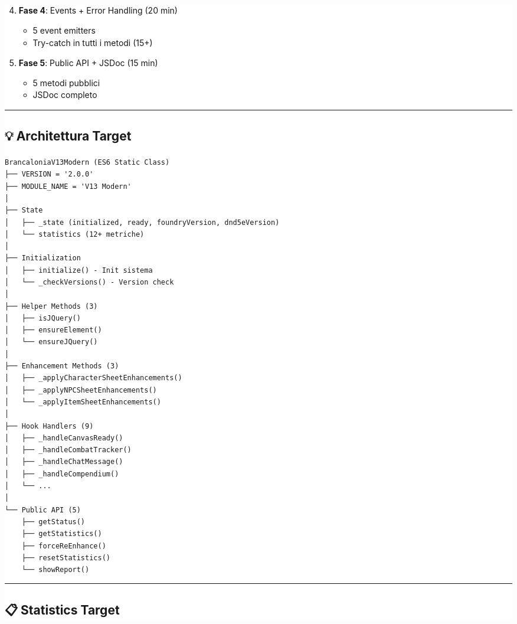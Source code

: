 4. **Fase 4**: Events + Error Handling (20 min)
   - 5 event emitters
   - Try-catch in tutti i metodi (15+)

5. **Fase 5**: Public API + JSDoc (15 min)
   - 5 metodi pubblici
   - JSDoc completo

---

## 💡 Architettura Target

```
BrancaloniaV13Modern (ES6 Static Class)
├── VERSION = '2.0.0'
├── MODULE_NAME = 'V13 Modern'
│
├── State
│   ├── _state (initialized, ready, foundryVersion, dnd5eVersion)
│   └── statistics (12+ metriche)
│
├── Initialization
│   ├── initialize() - Init sistema
│   └── _checkVersions() - Version check
│
├── Helper Methods (3)
│   ├── isJQuery()
│   ├── ensureElement()
│   └── ensureJQuery()
│
├── Enhancement Methods (3)
│   ├── _applyCharacterSheetEnhancements()
│   ├── _applyNPCSheetEnhancements()
│   └── _applyItemSheetEnhancements()
│
├── Hook Handlers (9)
│   ├── _handleCanvasReady()
│   ├── _handleCombatTracker()
│   ├── _handleChatMessage()
│   ├── _handleCompendium()
│   └── ...
│
└── Public API (5)
    ├── getStatus()
    ├── getStatistics()
    ├── forceReEnhance()
    ├── resetStatistics()
    └── showReport()
```

---

## 📋 Statistics Target
